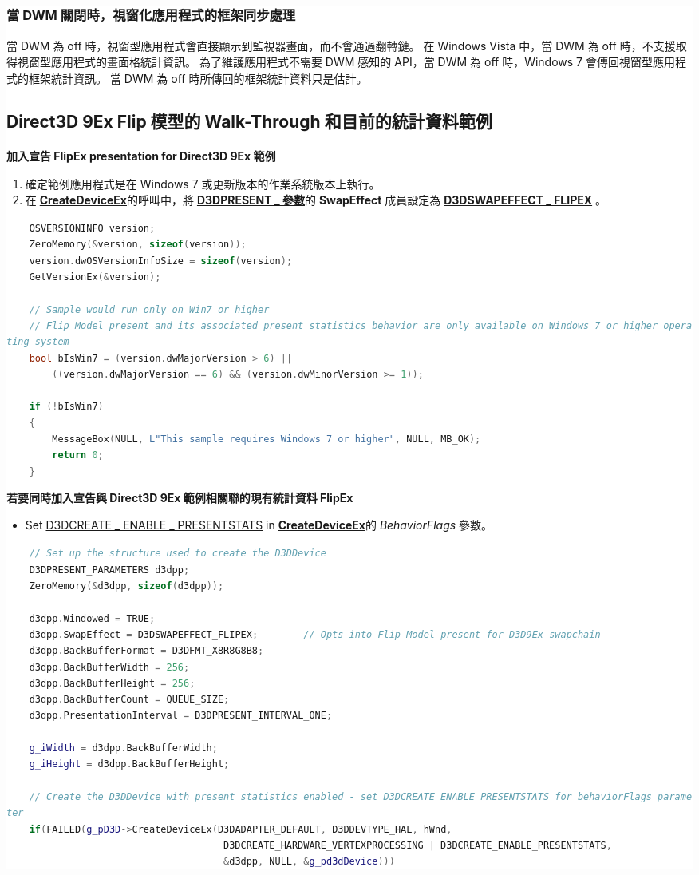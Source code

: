 ### <a name="frame-synchronization-for-windowed-applications-when-dwm-is-off"></a>當 DWM 關閉時，視窗化應用程式的框架同步處理

當 DWM 為 off 時，視窗型應用程式會直接顯示到監視器畫面，而不會通過翻轉鏈。 在 Windows Vista 中，當 DWM 為 off 時，不支援取得視窗型應用程式的畫面格統計資訊。 為了維護應用程式不需要 DWM 感知的 API，當 DWM 為 off 時，Windows 7 會傳回視窗型應用程式的框架統計資訊。 當 DWM 為 off 時所傳回的框架統計資料只是估計。

## <a name="walk-through-of-a-direct3d-9ex-flip-model-and-present-statistics-sample"></a>Direct3D 9Ex Flip 模型的 Walk-Through 和目前的統計資料範例

**加入宣告 FlipEx presentation for Direct3D 9Ex 範例**

1.  確定範例應用程式是在 Windows 7 或更新版本的作業系統版本上執行。
2.  在 [**CreateDeviceEx**](/windows/desktop/api/d3d9/nf-d3d9-idirect3d9ex-createdeviceex)的呼叫中，將 [**D3DPRESENT \_ 參數**](/windows/desktop/direct3d9/d3dpresent-parameters)的 **SwapEffect** 成員設定為 [**D3DSWAPEFFECT \_ FLIPEX**](/windows/desktop/direct3d9/d3dswapeffect) 。


```C++
    OSVERSIONINFO version;
    ZeroMemory(&version, sizeof(version));
    version.dwOSVersionInfoSize = sizeof(version);
    GetVersionEx(&version);
    
    // Sample would run only on Win7 or higher
    // Flip Model present and its associated present statistics behavior are only available on Windows 7 or higher operating system
    bool bIsWin7 = (version.dwMajorVersion > 6) || 
        ((version.dwMajorVersion == 6) && (version.dwMinorVersion >= 1));

    if (!bIsWin7)
    {
        MessageBox(NULL, L"This sample requires Windows 7 or higher", NULL, MB_OK);
        return 0;
    }
```



**若要同時加入宣告與 Direct3D 9Ex 範例相關聯的現有統計資料 FlipEx**

-   Set [D3DCREATE \_ ENABLE \_ PRESENTSTATS](/windows/desktop/direct3d9/d3dcreate) in [**CreateDeviceEx**](/windows/desktop/api/d3d9/nf-d3d9-idirect3d9ex-createdeviceex)的 *BehaviorFlags* 參數。


```C++
    // Set up the structure used to create the D3DDevice
    D3DPRESENT_PARAMETERS d3dpp;
    ZeroMemory(&d3dpp, sizeof(d3dpp));

    d3dpp.Windowed = TRUE;
    d3dpp.SwapEffect = D3DSWAPEFFECT_FLIPEX;        // Opts into Flip Model present for D3D9Ex swapchain
    d3dpp.BackBufferFormat = D3DFMT_X8R8G8B8;
    d3dpp.BackBufferWidth = 256;                
    d3dpp.BackBufferHeight = 256;
    d3dpp.BackBufferCount = QUEUE_SIZE;
    d3dpp.PresentationInterval = D3DPRESENT_INTERVAL_ONE;

    g_iWidth = d3dpp.BackBufferWidth;
    g_iHeight = d3dpp.BackBufferHeight;

    // Create the D3DDevice with present statistics enabled - set D3DCREATE_ENABLE_PRESENTSTATS for behaviorFlags parameter
    if(FAILED(g_pD3D->CreateDeviceEx(D3DADAPTER_DEFAULT, D3DDEVTYPE_HAL, hWnd,
                                      D3DCREATE_HARDWARE_VERTEXPROCESSING | D3DCREATE_ENABLE_PRESENTSTATS,
                                      &d3dpp, NULL, &g_pd3dDevice)))
```